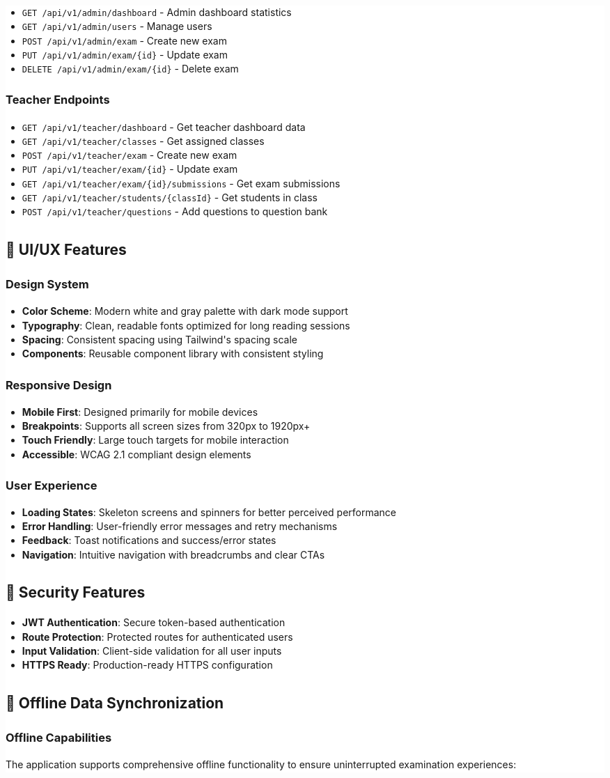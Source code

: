 - `GET /api/v1/admin/dashboard` - Admin dashboard statistics
- `GET /api/v1/admin/users` - Manage users
- `POST /api/v1/admin/exam` - Create new exam
- `PUT /api/v1/admin/exam/{id}` - Update exam
- `DELETE /api/v1/admin/exam/{id}` - Delete exam

### Teacher Endpoints

- `GET /api/v1/teacher/dashboard` - Get teacher dashboard data
- `GET /api/v1/teacher/classes` - Get assigned classes
- `POST /api/v1/teacher/exam` - Create new exam
- `PUT /api/v1/teacher/exam/{id}` - Update exam
- `GET /api/v1/teacher/exam/{id}/submissions` - Get exam submissions
- `GET /api/v1/teacher/students/{classId}` - Get students in class
- `POST /api/v1/teacher/questions` - Add questions to question bank

## 🎨 UI/UX Features

### Design System

- **Color Scheme**: Modern white and gray palette with dark mode support
- **Typography**: Clean, readable fonts optimized for long reading sessions
- **Spacing**: Consistent spacing using Tailwind's spacing scale
- **Components**: Reusable component library with consistent styling

### Responsive Design

- **Mobile First**: Designed primarily for mobile devices
- **Breakpoints**: Supports all screen sizes from 320px to 1920px+
- **Touch Friendly**: Large touch targets for mobile interaction
- **Accessible**: WCAG 2.1 compliant design elements

### User Experience

- **Loading States**: Skeleton screens and spinners for better perceived performance
- **Error Handling**: User-friendly error messages and retry mechanisms
- **Feedback**: Toast notifications and success/error states
- **Navigation**: Intuitive navigation with breadcrumbs and clear CTAs

## 🔐 Security Features

- **JWT Authentication**: Secure token-based authentication
- **Route Protection**: Protected routes for authenticated users
- **Input Validation**: Client-side validation for all user inputs
- **HTTPS Ready**: Production-ready HTTPS configuration

## 📱 Offline Data Synchronization

### Offline Capabilities

The application supports comprehensive offline functionality to ensure uninterrupted examination experiences:
